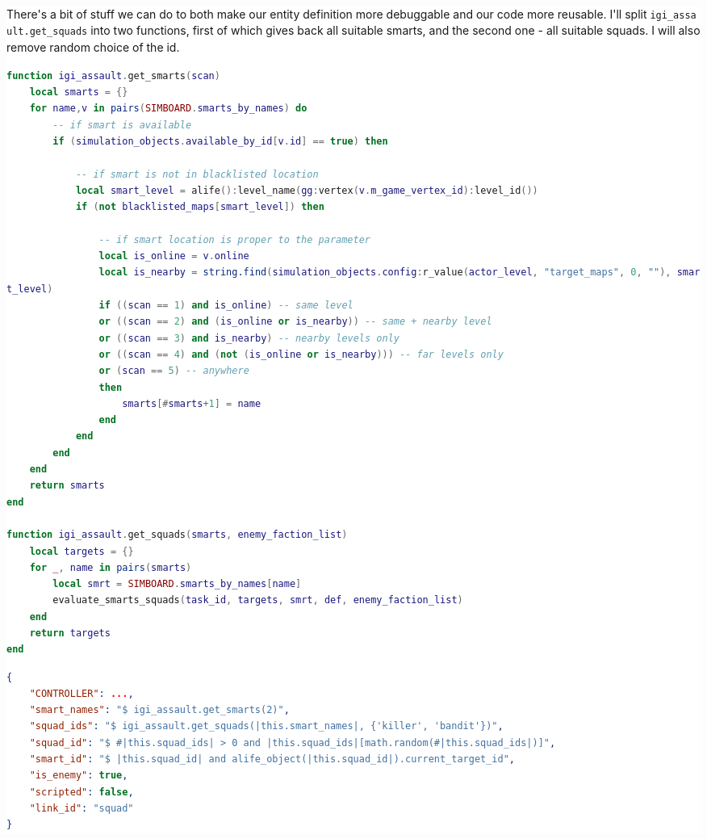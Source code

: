 There's a bit of stuff we can do to both make our entity definition more debuggable and our code more reusable. I'll split `igi_assault.get_squads` into two functions, first of which gives back all suitable smarts, and the second one - all suitable squads. I will also remove random choice of the id. 

```lua
function igi_assault.get_smarts(scan)
    local smarts = {}
    for name,v in pairs(SIMBOARD.smarts_by_names) do
        -- if smart is available
        if (simulation_objects.available_by_id[v.id] == true) then
        
            -- if smart is not in blacklisted location
            local smart_level = alife():level_name(gg:vertex(v.m_game_vertex_id):level_id())
            if (not blacklisted_maps[smart_level]) then
            
                -- if smart location is proper to the parameter
                local is_online = v.online
                local is_nearby = string.find(simulation_objects.config:r_value(actor_level, "target_maps", 0, ""), smart_level)
                if ((scan == 1) and is_online) -- same level
                or ((scan == 2) and (is_online or is_nearby)) -- same + nearby level
                or ((scan == 3) and is_nearby) -- nearby levels only
                or ((scan == 4) and (not (is_online or is_nearby))) -- far levels only
                or (scan == 5) -- anywhere
                then
                    smarts[#smarts+1] = name
                end
            end
        end
    end
    return smarts
end

function igi_assault.get_squads(smarts, enemy_faction_list)
    local targets = {}
    for _, name in pairs(smarts)
        local smrt = SIMBOARD.smarts_by_names[name]
        evaluate_smarts_squads(task_id, targets, smrt, def, enemy_faction_list)
    end
    return targets
end
```

```json
{
    "CONTROLLER": ...,
    "smart_names": "$ igi_assault.get_smarts(2)",
    "squad_ids": "$ igi_assault.get_squads(|this.smart_names|, {'killer', 'bandit'})",
    "squad_id": "$ #|this.squad_ids| > 0 and |this.squad_ids|[math.random(#|this.squad_ids|)]",
    "smart_id": "$ |this.squad_id| and alife_object(|this.squad_id|).current_target_id",
    "is_enemy": true,
    "scripted": false,
    "link_id": "squad"
}
```
